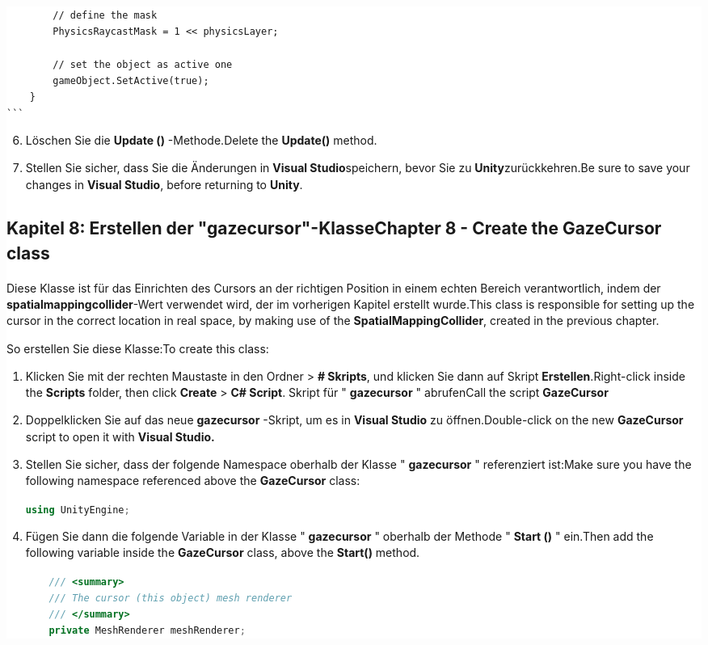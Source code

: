            // define the mask
            PhysicsRaycastMask = 1 << physicsLayer;

            // set the object as active one
            gameObject.SetActive(true);
        }
    ```

6.  <span data-ttu-id="b3ad2-331">Löschen Sie die **Update ()** -Methode.</span><span class="sxs-lookup"><span data-stu-id="b3ad2-331">Delete the **Update()** method.</span></span>

7.  <span data-ttu-id="b3ad2-332">Stellen Sie sicher, dass Sie die Änderungen in **Visual Studio**speichern, bevor Sie zu **Unity**zurückkehren.</span><span class="sxs-lookup"><span data-stu-id="b3ad2-332">Be sure to save your changes in **Visual Studio**, before returning to **Unity**.</span></span>


## <a name="chapter-8---create-the-gazecursor-class"></a><span data-ttu-id="b3ad2-333">Kapitel 8: Erstellen der "gazecursor"-Klasse</span><span class="sxs-lookup"><span data-stu-id="b3ad2-333">Chapter 8 - Create the GazeCursor class</span></span>

<span data-ttu-id="b3ad2-334">Diese Klasse ist für das Einrichten des Cursors an der richtigen Position in einem echten Bereich verantwortlich, indem der **spatialmappingcollider**-Wert verwendet wird, der im vorherigen Kapitel erstellt wurde.</span><span class="sxs-lookup"><span data-stu-id="b3ad2-334">This class is responsible for setting up the cursor in the correct location in real space, by making use of the **SpatialMappingCollider**, created in the previous chapter.</span></span>

<span data-ttu-id="b3ad2-335">So erstellen Sie diese Klasse:</span><span class="sxs-lookup"><span data-stu-id="b3ad2-335">To create this class:</span></span>

1.  <span data-ttu-id="b3ad2-336">Klicken Sie mit der rechten Maustaste in den Ordner >  **\# Skripts**, und klicken Sie dann auf Skript **Erstellen**.</span><span class="sxs-lookup"><span data-stu-id="b3ad2-336">Right-click inside the **Scripts** folder, then click **Create** > **C\# Script**.</span></span> <span data-ttu-id="b3ad2-337">Skript für " **gazecursor** " abrufen</span><span class="sxs-lookup"><span data-stu-id="b3ad2-337">Call the script **GazeCursor**</span></span>

2.  <span data-ttu-id="b3ad2-338">Doppelklicken Sie auf das neue **gazecursor** -Skript, um es in **Visual Studio** zu öffnen.</span><span class="sxs-lookup"><span data-stu-id="b3ad2-338">Double-click on the new **GazeCursor** script to open it with **Visual Studio.**</span></span>

3.  <span data-ttu-id="b3ad2-339">Stellen Sie sicher, dass der folgende Namespace oberhalb der Klasse " **gazecursor** " referenziert ist:</span><span class="sxs-lookup"><span data-stu-id="b3ad2-339">Make sure you have the following namespace referenced above the **GazeCursor** class:</span></span>

    ```csharp
    using UnityEngine;
    ```

4.  <span data-ttu-id="b3ad2-340">Fügen Sie dann die folgende Variable in der Klasse " **gazecursor** " oberhalb der Methode " **Start ()** " ein.</span><span class="sxs-lookup"><span data-stu-id="b3ad2-340">Then add the following variable inside the **GazeCursor** class, above the **Start()** method.</span></span> 

    ```csharp
        /// <summary>
        /// The cursor (this object) mesh renderer
        /// </summary>
        private MeshRenderer meshRenderer;
    ```
